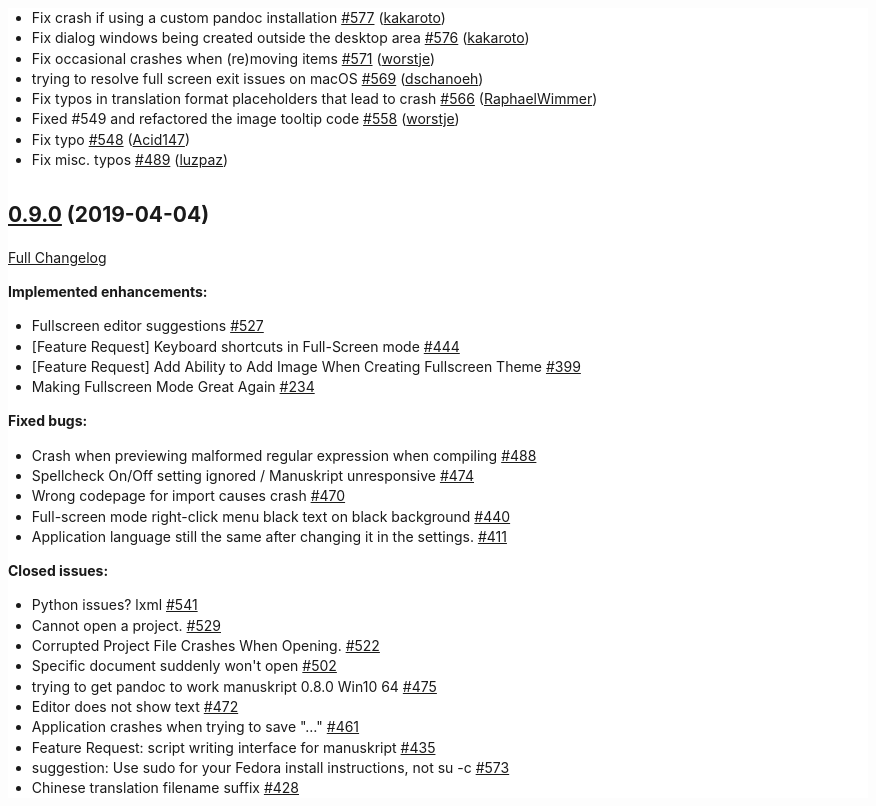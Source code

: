 - Fix crash if using a custom pandoc installation [\#577](https://github.com/olivierkes/manuskript/pull/577) ([kakaroto](https://github.com/kakaroto))
- Fix dialog windows being created outside the desktop area [\#576](https://github.com/olivierkes/manuskript/pull/576) ([kakaroto](https://github.com/kakaroto))
- Fix occasional crashes when \(re\)moving items [\#571](https://github.com/olivierkes/manuskript/pull/571) ([worstje](https://github.com/worstje))
- trying to resolve full screen exit issues on macOS [\#569](https://github.com/olivierkes/manuskript/pull/569) ([dschanoeh](https://github.com/dschanoeh))
- Fix typos in translation format placeholders that lead to crash [\#566](https://github.com/olivierkes/manuskript/pull/566) ([RaphaelWimmer](https://github.com/RaphaelWimmer))
- Fixed \#549 and refactored the image tooltip code [\#558](https://github.com/olivierkes/manuskript/pull/558) ([worstje](https://github.com/worstje))
- Fix typo [\#548](https://github.com/olivierkes/manuskript/pull/548) ([Acid147](https://github.com/Acid147))
- Fix misc. typos [\#489](https://github.com/olivierkes/manuskript/pull/489) ([luzpaz](https://github.com/luzpaz))

## [0.9.0](https://github.com/olivierkes/manuskript/tree/0.9.0) (2019-04-04)
[Full Changelog](https://github.com/olivierkes/manuskript/compare/0.8.0...0.9.0)

**Implemented enhancements:**

- Fullscreen editor suggestions [\#527](https://github.com/olivierkes/manuskript/issues/527)
- \[Feature Request\] Keyboard shortcuts in Full-Screen mode [\#444](https://github.com/olivierkes/manuskript/issues/444)
- \[Feature Request\] Add Ability to Add Image When Creating Fullscreen Theme [\#399](https://github.com/olivierkes/manuskript/issues/399)
- Making Fullscreen Mode Great Again [\#234](https://github.com/olivierkes/manuskript/issues/234)

**Fixed bugs:**

- Crash when previewing malformed regular expression when compiling [\#488](https://github.com/olivierkes/manuskript/issues/488)
- Spellcheck On/Off setting ignored / Manuskript unresponsive [\#474](https://github.com/olivierkes/manuskript/issues/474)
- Wrong codepage for import causes crash [\#470](https://github.com/olivierkes/manuskript/issues/470)
- Full-screen mode right-click menu black text on black background [\#440](https://github.com/olivierkes/manuskript/issues/440)
- Application language still the same after changing it in the settings. [\#411](https://github.com/olivierkes/manuskript/issues/411)

**Closed issues:**

- Python issues? lxml [\#541](https://github.com/olivierkes/manuskript/issues/541)
- Cannot open a project. [\#529](https://github.com/olivierkes/manuskript/issues/529)
- Corrupted Project File Crashes When Opening.  [\#522](https://github.com/olivierkes/manuskript/issues/522)
- Specific document suddenly won't open [\#502](https://github.com/olivierkes/manuskript/issues/502)
- trying to get pandoc to work manuskript 0.8.0 Win10 64 [\#475](https://github.com/olivierkes/manuskript/issues/475)
- Editor does not show text [\#472](https://github.com/olivierkes/manuskript/issues/472)
- Application crashes when trying to save "…" [\#461](https://github.com/olivierkes/manuskript/issues/461)
- Feature Request: script writing interface for manuskript  [\#435](https://github.com/olivierkes/manuskript/issues/435)
- suggestion: Use sudo for your Fedora install instructions, not su -c [\#573](https://github.com/olivierkes/manuskript/issues/573)
- Chinese translation filename suffix [\#428](https://github.com/olivierkes/manuskript/issues/428)
